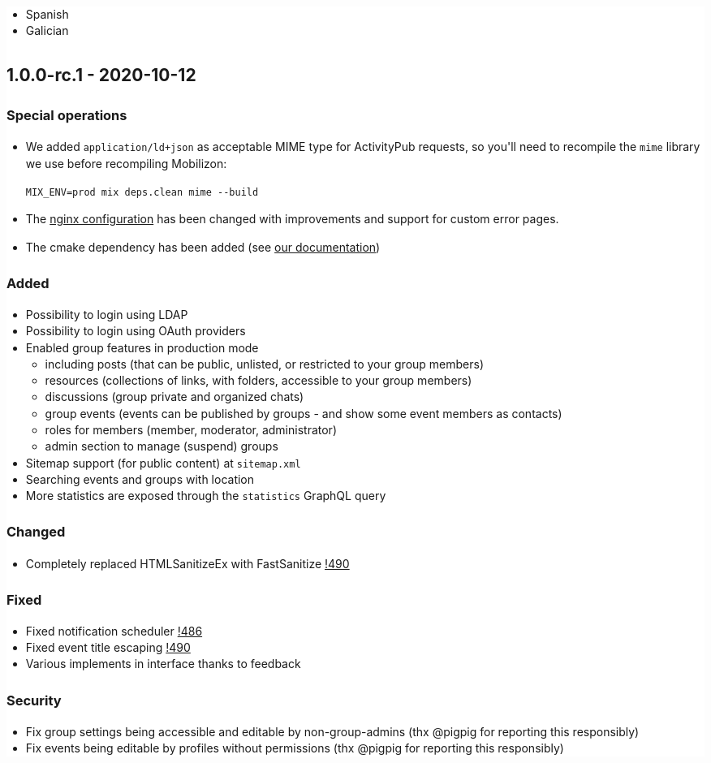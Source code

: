 - Spanish
- Galician

## 1.0.0-rc.1 - 2020-10-12

### Special operations

- We added `application/ld+json` as acceptable MIME type for ActivityPub requests, so you'll need to recompile the `mime` library we use before recompiling Mobilizon:

  ```
  MIX_ENV=prod mix deps.clean mime --build
  ```

- The [nginx configuration](https://framagit.org/framasoft/mobilizon/-/blob/main/support/nginx/mobilizon.conf) has been changed with improvements and support for custom error pages.

- The cmake dependency has been added (see [our documentation](https://docs.joinmobilizon.org/administration/dependencies/#basic-tools))

### Added

- Possibility to login using LDAP
- Possibility to login using OAuth providers
- Enabled group features in production mode
  - including posts (that can be public, unlisted, or restricted to your group members)
  - resources (collections of links, with folders, accessible to your group members)
  - discussions (group private and organized chats)
  - group events (events can be published by groups - and show some event members as contacts)
  - roles for members (member, moderator, administrator)
  - admin section to manage (suspend) groups
- Sitemap support (for public content) at `sitemap.xml`
- Searching events and groups with location
- More statistics are exposed through the `statistics` GraphQL query

### Changed

- Completely replaced HTMLSanitizeEx with FastSanitize [!490](https://framagit.org/framasoft/mobilizon/-/merge_requests/490)

### Fixed

- Fixed notification scheduler [!486](https://framagit.org/framasoft/mobilizon/-/merge_requests/486)
- Fixed event title escaping [!490](https://framagit.org/framasoft/mobilizon/-/merge_requests/490)
- Various implements in interface thanks to feedback

### Security

- Fix group settings being accessible and editable by non-group-admins (thx @pigpig for reporting this responsibly)
- Fix events being editable by profiles without permissions (thx @pigpig for reporting this responsibly)
